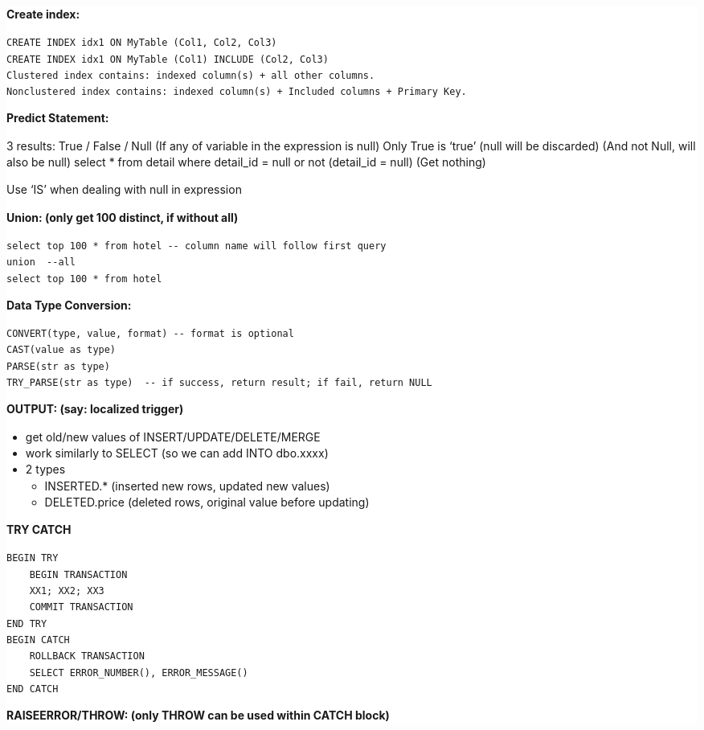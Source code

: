 **Create index:**

```
CREATE INDEX idx1 ON MyTable (Col1, Col2, Col3)
CREATE INDEX idx1 ON MyTable (Col1) INCLUDE (Col2, Col3)
Clustered index contains: indexed column(s) + all other columns.
Nonclustered index contains: indexed column(s) + Included columns + Primary Key.
```

**Predict Statement:**

3 results: True / False / Null (If any of variable in the expression is null)
Only True is ‘true’ (null will be discarded) (And not Null, will also be null)
select * from detail where detail_id = null or not (detail_id = null) (Get nothing)

Use ‘IS’ when dealing with null in expression


**Union: (only get 100 distinct, if without all)**

```
select top 100 * from hotel -- column name will follow first query
union  --all
select top 100 * from hotel 
```

**Data Type Conversion:**

```
CONVERT(type, value, format) -- format is optional
CAST(value as type)
PARSE(str as type)
TRY_PARSE(str as type)  -- if success, return result; if fail, return NULL
```

**OUTPUT: (say: localized trigger)**

- get old/new values of INSERT/UPDATE/DELETE/MERGE 
- work similarly to SELECT (so we can add INTO dbo.xxxx)
- 2 types
    - INSERTED.* (inserted new rows, updated new values)
    - DELETED.price (deleted rows, original value before updating)


**TRY CATCH**

```
BEGIN TRY
	BEGIN TRANSACTION
	XX1; XX2; XX3
	COMMIT TRANSACTION
END TRY
BEGIN CATCH
	ROLLBACK TRANSACTION
	SELECT ERROR_NUMBER(), ERROR_MESSAGE()
END CATCH
```

**RAISEERROR/THROW: (only THROW can be used within CATCH block)**
